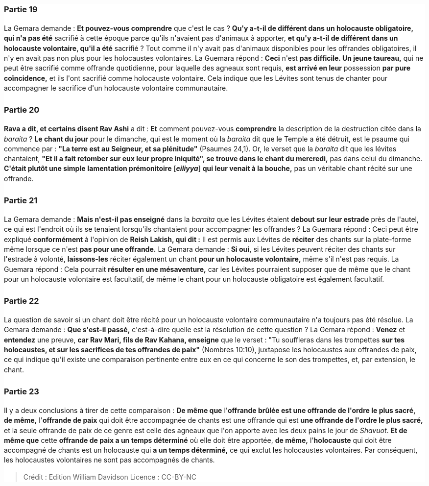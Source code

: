 ### Partie 19
La Gemara demande : <b>Et pouvez-vous comprendre</b> que c'est le cas ? <b>Qu'y a-t-il de différent dans un holocauste obligatoire, qui n'a pas été</b> sacrifié à cette époque parce qu'ils n'avaient pas d'animaux à apporter, <b>et qu'y a-t-il de différent dans un holocauste volontaire, qu'il a été</b> sacrifié ? Tout comme il n'y avait pas d'animaux disponibles pour les offrandes obligatoires, il n'y en avait pas non plus pour les holocaustes volontaires. La Guemara répond : <b>Ceci</b> n'est <b>pas difficile. Un jeune taureau,</b> qui ne peut être sacrifié comme offrande quotidienne, pour laquelle des agneaux sont requis, <b>est arrivé en leur</b> possession <b>par pure coïncidence,</b> et ils l'ont sacrifié comme holocauste volontaire. Cela indique que les Lévites sont tenus de chanter pour accompagner le sacrifice d'un holocauste volontaire communautaire.

### Partie 20
<b>Rava a dit, et certains disent Rav Ashi</b> a dit : <b>Et</b> comment pouvez-vous <b>comprendre</b> la description de la destruction citée dans la <i>baraita</i> ? <b>Le chant du jour</b> pour le dimanche, qui est le moment où la <i>baraita</i> dit que le Temple a été détruit, est le psaume qui commence par : <b>"La terre est au Seigneur, et sa plénitude"</b> (Psaumes 24,1). Or, le verset que la <i>baraita</i> dit que les lévites chantaient, <b>"Et il a fait retomber sur eux leur propre iniquité", se trouve dans le chant du mercredi,</b> pas dans celui du dimanche. <b>C'était plutôt une simple</b> <b>lamentation prémonitoire</b> [<b><i>eiliyya</i></b>] <b>qui leur venait à la bouche,</b> pas un véritable chant récité sur une offrande.

### Partie 21
La Gemara demande : <b>Mais n'est-il pas enseigné</b> dans la <i>baraita</i> que les Lévites étaient <b>debout sur leur estrade</b> près de l'autel, ce qui est l'endroit où ils se tenaient lorsqu'ils chantaient pour accompagner les offrandes ? La Guemara répond : Ceci peut être expliqué <b>conformément</b> à l'opinion de <b>Reish Lakish, qui dit :</b> Il est permis aux Lévites de <b>réciter</b> des chants sur la plate-forme même lorsque ce n'est <b>pas pour une offrande.</b> La Gemara demande : <b>Si oui,</b> si les Lévites peuvent réciter des chants sur l'estrade à volonté, <b>laissons-les</b> réciter également</b> un chant <b>pour un holocauste volontaire,</b> même s'il n'est pas requis. La Guemara répond : Cela pourrait <b>résulter en une mésaventure,</b> car les Lévites pourraient supposer que de même que le chant pour un holocauste volontaire est facultatif, de même le chant pour un holocauste obligatoire est également facultatif.

### Partie 22
La question de savoir si un chant doit être récité pour un holocauste volontaire communautaire n'a toujours pas été résolue. La Gemara demande : <b>Que s'est-il passé,</b> c'est-à-dire quelle est la résolution de cette question ? La Gemara répond : <b>Venez</b> et <b>entendez</b> une preuve, <b>car Rav Mari, fils de Rav Kahana, enseigne</b> que le verset : "Tu souffleras dans les trompettes <b>sur tes holocaustes, et sur les sacrifices de tes offrandes de paix"</b> (Nombres 10:10), juxtapose les holocaustes aux offrandes de paix, ce qui indique qu'il existe une comparaison pertinente entre eux en ce qui concerne le son des trompettes, et, par extension, le chant.

### Partie 23
Il y a deux conclusions à tirer de cette comparaison : <b>De même que</b> l'<b>offrande brûlée est une offrande de l'ordre le plus sacré, de même,</b> l'<b>offrande de paix</b> qui doit être accompagnée de chants est une offrande qui est <b>une offrande de l'ordre le plus sacré,</b> et la seule offrande de paix de ce genre est celle des agneaux que l'on apporte avec les deux pains le jour de <i>Shavuot</i>. <b>Et de même que</b> cette <b>offrande de paix a un temps déterminé</b> où elle doit être apportée, <b>de même,</b> l'<b>holocauste</b> qui doit être accompagné de chants est un holocauste qui <b>a un temps déterminé,</b> ce qui exclut les holocaustes volontaires. Par conséquent, les holocaustes volontaires ne sont pas accompagnés de chants.

>Crédit : Edition William Davidson
>Licence : CC-BY-NC